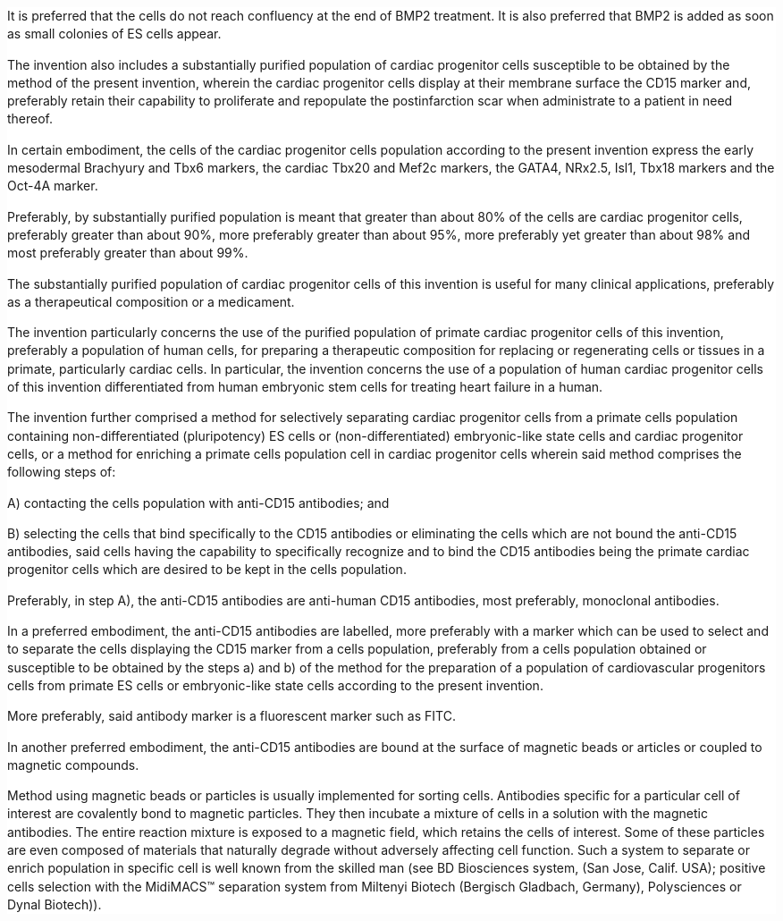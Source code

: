 It is preferred that the cells do not reach confluency at the end of BMP2 treatment. It is also preferred that BMP2 is added as soon as small colonies of ES cells appear.

The invention also includes a substantially purified population of cardiac progenitor cells susceptible to be obtained by the method of the present invention, wherein the cardiac progenitor cells display at their membrane surface the CD15 marker and, preferably retain their capability to proliferate and repopulate the postinfarction scar when administrate to a patient in need thereof.

In certain embodiment, the cells of the cardiac progenitor cells population according to the present invention express the early mesodermal Brachyury and Tbx6 markers, the cardiac Tbx20 and Mef2c markers, the GATA4, NRx2.5, Isl1, Tbx18 markers and the Oct-4A marker.

Preferably, by substantially purified population is meant that greater than about 80% of the cells are cardiac progenitor cells, preferably greater than about 90%, more preferably greater than about 95%, more preferably yet greater than about 98% and most preferably greater than about 99%.

The substantially purified population of cardiac progenitor cells of this invention is useful for many clinical applications, preferably as a therapeutical composition or a medicament.

The invention particularly concerns the use of the purified population of primate cardiac progenitor cells of this invention, preferably a population of human cells, for preparing a therapeutic composition for replacing or regenerating cells or tissues in a primate, particularly cardiac cells. In particular, the invention concerns the use of a population of human cardiac progenitor cells of this invention differentiated from human embryonic stem cells for treating heart failure in a human.

The invention further comprised a method for selectively separating cardiac progenitor cells from a primate cells population containing non-differentiated (pluripotency) ES cells or (non-differentiated) embryonic-like state cells and cardiac progenitor cells, or a method for enriching a primate cells population cell in cardiac progenitor cells wherein said method comprises the following steps of:

A) contacting the cells population with anti-CD15 antibodies; and

B) selecting the cells that bind specifically to the CD15 antibodies or eliminating the cells which are not bound the anti-CD15 antibodies, said cells having the capability to specifically recognize and to bind the CD15 antibodies being the primate cardiac progenitor cells which are desired to be kept in the cells population.

Preferably, in step A), the anti-CD15 antibodies are anti-human CD15 antibodies, most preferably, monoclonal antibodies.

In a preferred embodiment, the anti-CD15 antibodies are labelled, more preferably with a marker which can be used to select and to separate the cells displaying the CD15 marker from a cells population, preferably from a cells population obtained or susceptible to be obtained by the steps a) and b) of the method for the preparation of a population of cardiovascular progenitors cells from primate ES cells or embryonic-like state cells according to the present invention.

More preferably, said antibody marker is a fluorescent marker such as FITC.

In another preferred embodiment, the anti-CD15 antibodies are bound at the surface of magnetic beads or articles or coupled to magnetic compounds.

Method using magnetic beads or particles is usually implemented for sorting cells. Antibodies specific for a particular cell of interest are covalently bond to magnetic particles. They then incubate a mixture of cells in a solution with the magnetic antibodies. The entire reaction mixture is exposed to a magnetic field, which retains the cells of interest. Some of these particles are even composed of materials that naturally degrade without adversely affecting cell function. Such a system to separate or enrich population in specific cell is well known from the skilled man (see BD Biosciences system, (San Jose, Calif. USA); positive cells selection with the MidiMACS™ separation system from Miltenyi Biotech (Bergisch Gladbach, Germany), Polysciences or Dynal Biotech)).
